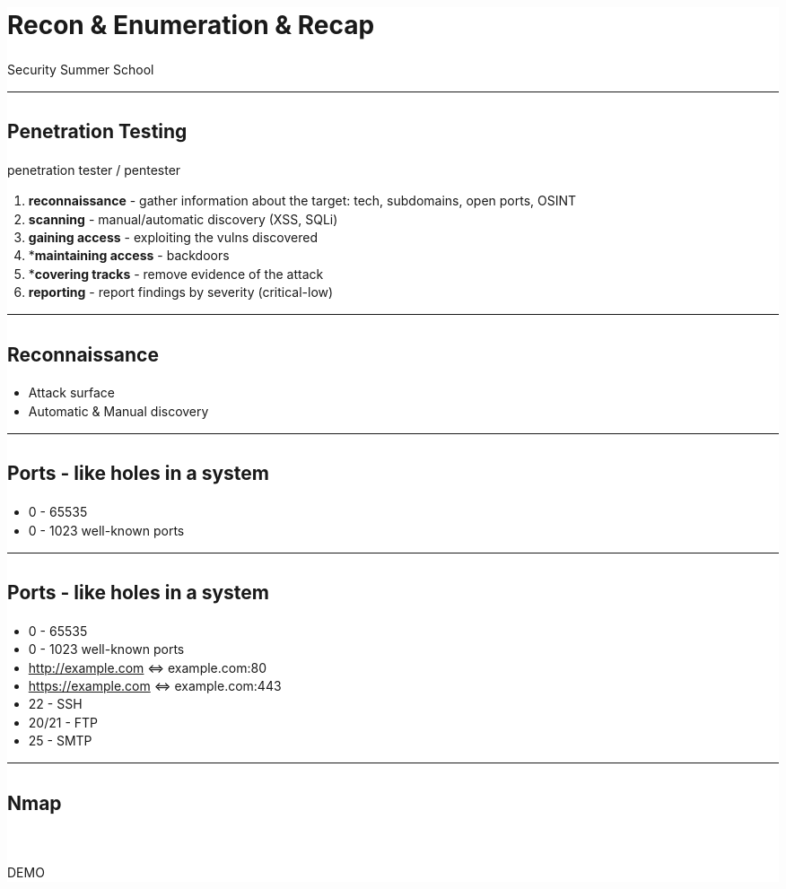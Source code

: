 # Recon & Enumeration & Recap

Security Summer School

---

## Penetration Testing

penetration tester / pentester

1. **reconnaissance** - gather information about the target: tech, subdomains, open ports, OSINT
2. **scanning** - manual/automatic discovery (XSS, SQLi)
3. **gaining access** - exploiting the vulns discovered
4. ***maintaining access** - backdoors
5. ***covering tracks** - remove evidence of the attack
6. **reporting** - report findings by severity (critical-low)

----

## Reconnaissance
- Attack surface
- Automatic & Manual discovery

----

## Ports - like holes in a system

* 0 - 65535
* 0 - 1023 well-known ports

----

## Ports - like holes in a system

* 0 - 65535
* 0 - 1023 well-known ports
* http://example.com ⇔ example.com:80
* https://example.com ⇔ example.com:443
* 22 - SSH
* 20/21 - FTP
* 25 - SMTP

----

## Nmap

<img data-src="../media/nmap_output.png" />

DEMO
